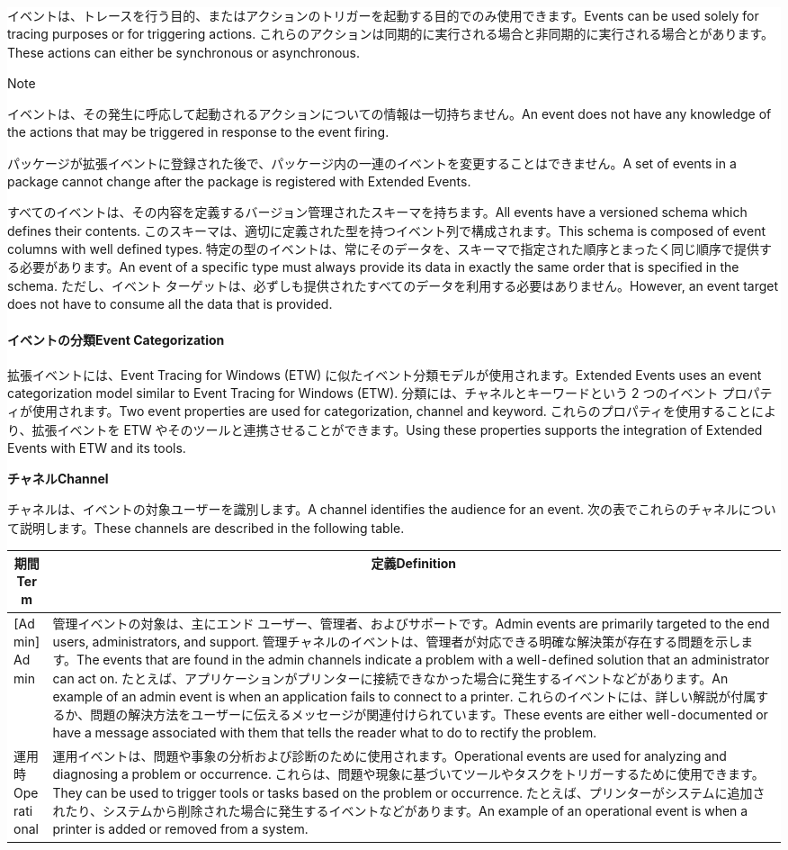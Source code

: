  <span data-ttu-id="ce57a-129">イベントは、トレースを行う目的、またはアクションのトリガーを起動する目的でのみ使用できます。</span><span class="sxs-lookup"><span data-stu-id="ce57a-129">Events can be used solely for tracing purposes or for triggering actions.</span></span> <span data-ttu-id="ce57a-130">これらのアクションは同期的に実行される場合と非同期的に実行される場合とがあります。</span><span class="sxs-lookup"><span data-stu-id="ce57a-130">These actions can either be synchronous or asynchronous.</span></span>  
  
> [!NOTE]  
>  <span data-ttu-id="ce57a-131">イベントは、その発生に呼応して起動されるアクションについての情報は一切持ちません。</span><span class="sxs-lookup"><span data-stu-id="ce57a-131">An event does not have any knowledge of the actions that may be triggered in response to the event firing.</span></span>  
  
 <span data-ttu-id="ce57a-132">パッケージが拡張イベントに登録された後で、パッケージ内の一連のイベントを変更することはできません。</span><span class="sxs-lookup"><span data-stu-id="ce57a-132">A set of events in a package cannot change after the package is registered with Extended Events.</span></span>  
  
 <span data-ttu-id="ce57a-133">すべてのイベントは、その内容を定義するバージョン管理されたスキーマを持ちます。</span><span class="sxs-lookup"><span data-stu-id="ce57a-133">All events have a versioned schema which defines their contents.</span></span> <span data-ttu-id="ce57a-134">このスキーマは、適切に定義された型を持つイベント列で構成されます。</span><span class="sxs-lookup"><span data-stu-id="ce57a-134">This schema is composed of event columns with well defined types.</span></span> <span data-ttu-id="ce57a-135">特定の型のイベントは、常にそのデータを、スキーマで指定された順序とまったく同じ順序で提供する必要があります。</span><span class="sxs-lookup"><span data-stu-id="ce57a-135">An event of a specific type must always provide its data in exactly the same order that is specified in the schema.</span></span> <span data-ttu-id="ce57a-136">ただし、イベント ターゲットは、必ずしも提供されたすべてのデータを利用する必要はありません。</span><span class="sxs-lookup"><span data-stu-id="ce57a-136">However, an event target does not have to consume all the data that is provided.</span></span>  
  
#### <a name="event-categorization"></a><span data-ttu-id="ce57a-137">イベントの分類</span><span class="sxs-lookup"><span data-stu-id="ce57a-137">Event Categorization</span></span>  
 <span data-ttu-id="ce57a-138">拡張イベントには、Event Tracing for Windows (ETW) に似たイベント分類モデルが使用されます。</span><span class="sxs-lookup"><span data-stu-id="ce57a-138">Extended Events uses an event categorization model similar to Event Tracing for Windows (ETW).</span></span> <span data-ttu-id="ce57a-139">分類には、チャネルとキーワードという 2 つのイベント プロパティが使用されます。</span><span class="sxs-lookup"><span data-stu-id="ce57a-139">Two event properties are used for categorization, channel and keyword.</span></span> <span data-ttu-id="ce57a-140">これらのプロパティを使用することにより、拡張イベントを ETW やそのツールと連携させることができます。</span><span class="sxs-lookup"><span data-stu-id="ce57a-140">Using these properties supports the integration of Extended Events with ETW and its tools.</span></span>  
  
 <span data-ttu-id="ce57a-141">**チャネル**</span><span class="sxs-lookup"><span data-stu-id="ce57a-141">**Channel**</span></span>  
  
 <span data-ttu-id="ce57a-142">チャネルは、イベントの対象ユーザーを識別します。</span><span class="sxs-lookup"><span data-stu-id="ce57a-142">A channel identifies the audience for an event.</span></span> <span data-ttu-id="ce57a-143">次の表でこれらのチャネルについて説明します。</span><span class="sxs-lookup"><span data-stu-id="ce57a-143">These channels are described in the following table.</span></span>  
  
|<span data-ttu-id="ce57a-144">期間</span><span class="sxs-lookup"><span data-stu-id="ce57a-144">Term</span></span>|<span data-ttu-id="ce57a-145">定義</span><span class="sxs-lookup"><span data-stu-id="ce57a-145">Definition</span></span>|  
|----------|----------------|  
|<span data-ttu-id="ce57a-146">[Admin]</span><span class="sxs-lookup"><span data-stu-id="ce57a-146">Admin</span></span>|<span data-ttu-id="ce57a-147">管理イベントの対象は、主にエンド ユーザー、管理者、およびサポートです。</span><span class="sxs-lookup"><span data-stu-id="ce57a-147">Admin events are primarily targeted to the end users, administrators, and support.</span></span> <span data-ttu-id="ce57a-148">管理チャネルのイベントは、管理者が対応できる明確な解決策が存在する問題を示します。</span><span class="sxs-lookup"><span data-stu-id="ce57a-148">The events that are found in the admin channels indicate a problem with a well-defined solution that an administrator can act on.</span></span> <span data-ttu-id="ce57a-149">たとえば、アプリケーションがプリンターに接続できなかった場合に発生するイベントなどがあります。</span><span class="sxs-lookup"><span data-stu-id="ce57a-149">An example of an admin event is when an application fails to connect to a printer.</span></span> <span data-ttu-id="ce57a-150">これらのイベントには、詳しい解説が付属するか、問題の解決方法をユーザーに伝えるメッセージが関連付けられています。</span><span class="sxs-lookup"><span data-stu-id="ce57a-150">These events are either well-documented or have a message associated with them that tells the reader what to do to rectify the problem.</span></span>|  
|<span data-ttu-id="ce57a-151">運用時</span><span class="sxs-lookup"><span data-stu-id="ce57a-151">Operational</span></span>|<span data-ttu-id="ce57a-152">運用イベントは、問題や事象の分析および診断のために使用されます。</span><span class="sxs-lookup"><span data-stu-id="ce57a-152">Operational events are used for analyzing and diagnosing a problem or occurrence.</span></span> <span data-ttu-id="ce57a-153">これらは、問題や現象に基づいてツールやタスクをトリガーするために使用できます。</span><span class="sxs-lookup"><span data-stu-id="ce57a-153">They can be used to trigger tools or tasks based on the problem or occurrence.</span></span> <span data-ttu-id="ce57a-154">たとえば、プリンターがシステムに追加されたり、システムから削除された場合に発生するイベントなどがあります。</span><span class="sxs-lookup"><span data-stu-id="ce57a-154">An example of an operational event is when a printer is added or removed from a system.</span></span>|  